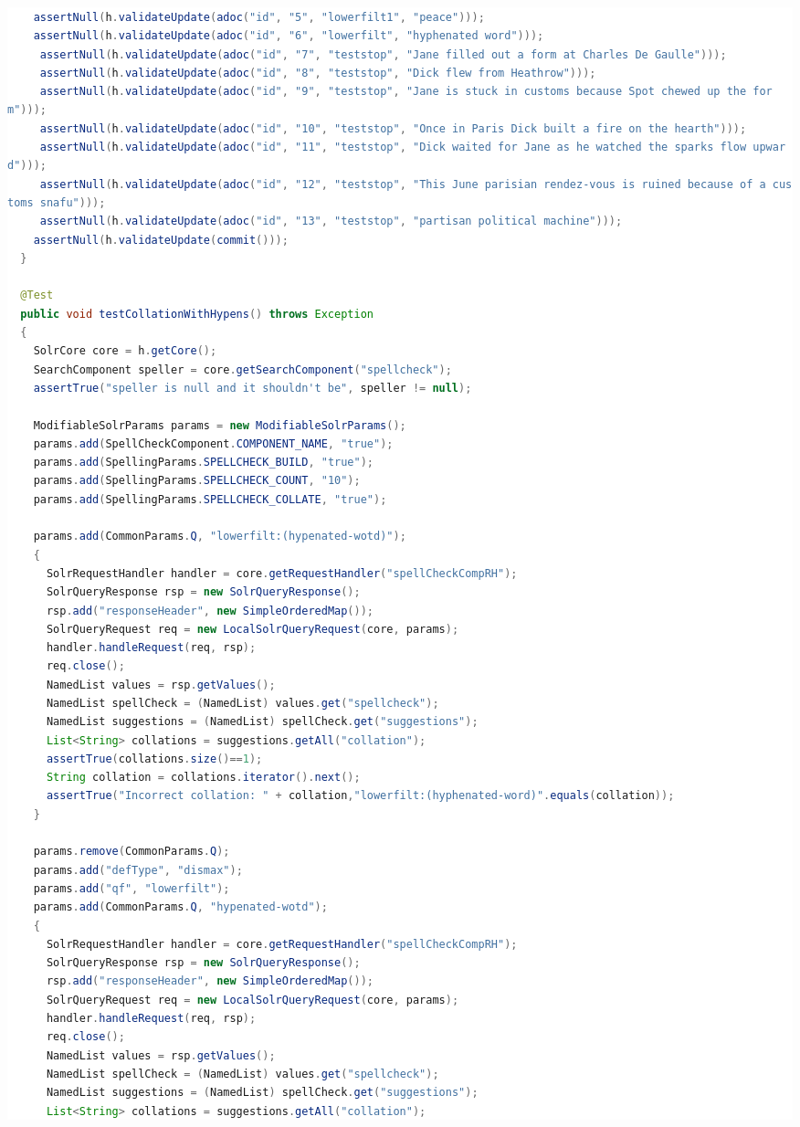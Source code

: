 ```java
    assertNull(h.validateUpdate(adoc("id", "5", "lowerfilt1", "peace")));
    assertNull(h.validateUpdate(adoc("id", "6", "lowerfilt", "hyphenated word")));
     assertNull(h.validateUpdate(adoc("id", "7", "teststop", "Jane filled out a form at Charles De Gaulle")));
     assertNull(h.validateUpdate(adoc("id", "8", "teststop", "Dick flew from Heathrow")));
     assertNull(h.validateUpdate(adoc("id", "9", "teststop", "Jane is stuck in customs because Spot chewed up the form")));
     assertNull(h.validateUpdate(adoc("id", "10", "teststop", "Once in Paris Dick built a fire on the hearth")));
     assertNull(h.validateUpdate(adoc("id", "11", "teststop", "Dick waited for Jane as he watched the sparks flow upward")));
     assertNull(h.validateUpdate(adoc("id", "12", "teststop", "This June parisian rendez-vous is ruined because of a customs snafu")));
     assertNull(h.validateUpdate(adoc("id", "13", "teststop", "partisan political machine")));
    assertNull(h.validateUpdate(commit()));
  }

  @Test
  public void testCollationWithHypens() throws Exception
  {
    SolrCore core = h.getCore();
    SearchComponent speller = core.getSearchComponent("spellcheck");
    assertTrue("speller is null and it shouldn't be", speller != null);
    
    ModifiableSolrParams params = new ModifiableSolrParams();   
    params.add(SpellCheckComponent.COMPONENT_NAME, "true");
    params.add(SpellingParams.SPELLCHECK_BUILD, "true");
    params.add(SpellingParams.SPELLCHECK_COUNT, "10");   
    params.add(SpellingParams.SPELLCHECK_COLLATE, "true");
    
    params.add(CommonParams.Q, "lowerfilt:(hypenated-wotd)");
    {
      SolrRequestHandler handler = core.getRequestHandler("spellCheckCompRH");
      SolrQueryResponse rsp = new SolrQueryResponse();
      rsp.add("responseHeader", new SimpleOrderedMap());
      SolrQueryRequest req = new LocalSolrQueryRequest(core, params);
      handler.handleRequest(req, rsp);
      req.close();
      NamedList values = rsp.getValues();
      NamedList spellCheck = (NamedList) values.get("spellcheck");
      NamedList suggestions = (NamedList) spellCheck.get("suggestions");
      List<String> collations = suggestions.getAll("collation");
      assertTrue(collations.size()==1); 
      String collation = collations.iterator().next();      
      assertTrue("Incorrect collation: " + collation,"lowerfilt:(hyphenated-word)".equals(collation));
    }

    params.remove(CommonParams.Q);
    params.add("defType", "dismax");
    params.add("qf", "lowerfilt");
    params.add(CommonParams.Q, "hypenated-wotd");
    {
      SolrRequestHandler handler = core.getRequestHandler("spellCheckCompRH");
      SolrQueryResponse rsp = new SolrQueryResponse();
      rsp.add("responseHeader", new SimpleOrderedMap());
      SolrQueryRequest req = new LocalSolrQueryRequest(core, params);
      handler.handleRequest(req, rsp);
      req.close();
      NamedList values = rsp.getValues();
      NamedList spellCheck = (NamedList) values.get("spellcheck");
      NamedList suggestions = (NamedList) spellCheck.get("suggestions");
      List<String> collations = suggestions.getAll("collation");
```